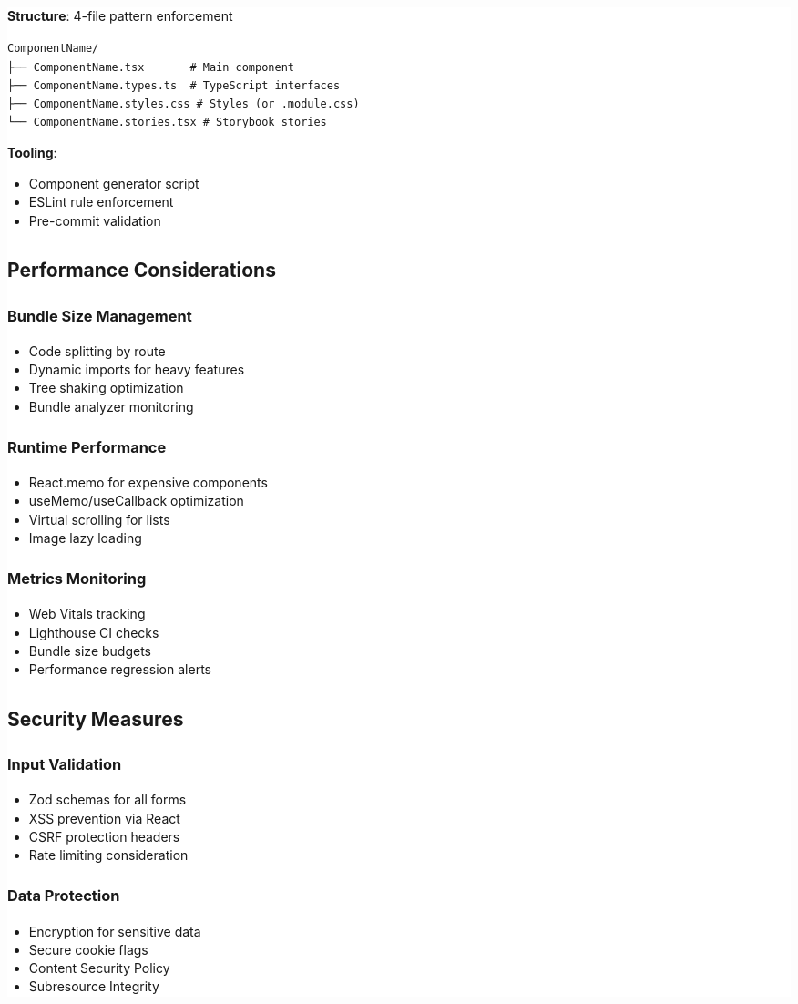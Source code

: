 **Structure**: 4-file pattern enforcement

```
ComponentName/
├── ComponentName.tsx       # Main component
├── ComponentName.types.ts  # TypeScript interfaces
├── ComponentName.styles.css # Styles (or .module.css)
└── ComponentName.stories.tsx # Storybook stories
```

**Tooling**:

- Component generator script
- ESLint rule enforcement
- Pre-commit validation

## Performance Considerations

### Bundle Size Management

- Code splitting by route
- Dynamic imports for heavy features
- Tree shaking optimization
- Bundle analyzer monitoring

### Runtime Performance

- React.memo for expensive components
- useMemo/useCallback optimization
- Virtual scrolling for lists
- Image lazy loading

### Metrics Monitoring

- Web Vitals tracking
- Lighthouse CI checks
- Bundle size budgets
- Performance regression alerts

## Security Measures

### Input Validation

- Zod schemas for all forms
- XSS prevention via React
- CSRF protection headers
- Rate limiting consideration

### Data Protection

- Encryption for sensitive data
- Secure cookie flags
- Content Security Policy
- Subresource Integrity

